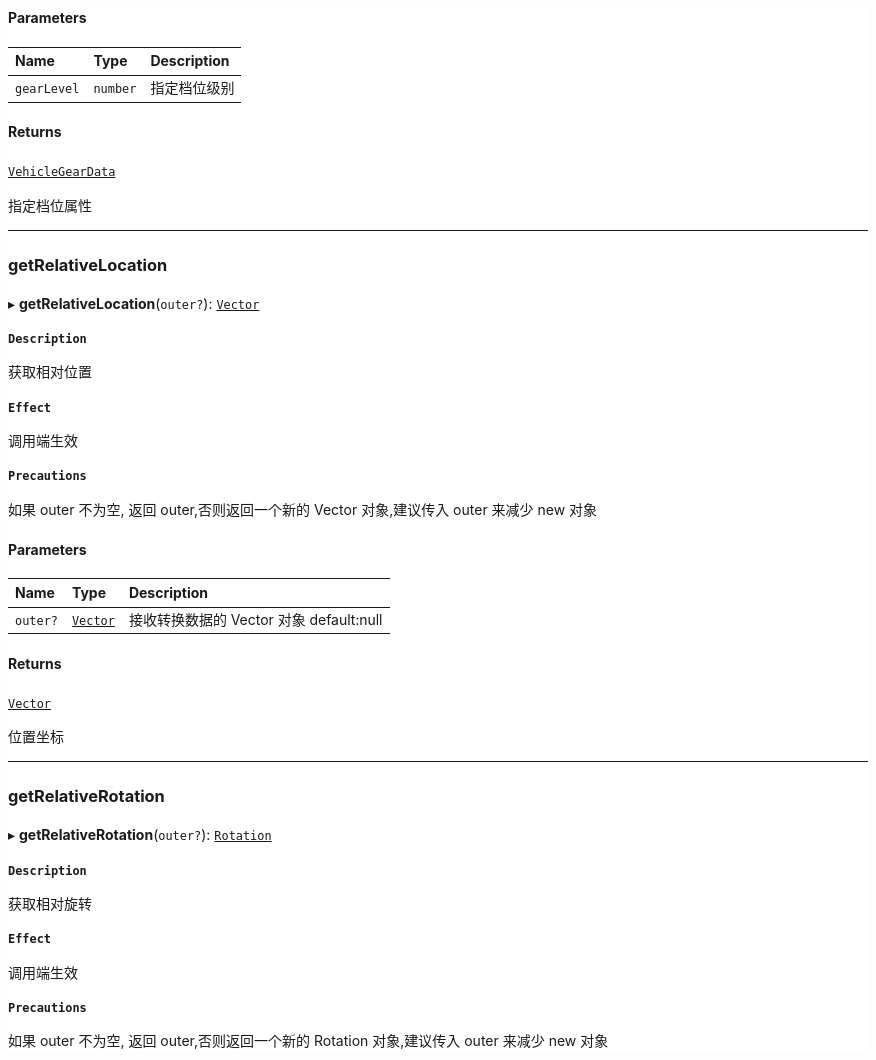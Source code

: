 #### Parameters

| Name        | Type     | Description  |
| :---------- | :------- | :----------- |
| `gearLevel` | `number` | 指定档位级别 |

#### Returns

[`VehicleGearData`](../modules/Gameplay.Gameplay.md#vehiclegeardata)

指定档位属性

---

### getRelativeLocation

▸ **getRelativeLocation**(`outer?`): [`Vector`](Type.Type.Vector.md)

**`Description`**

获取相对位置

**`Effect`**

调用端生效

**`Precautions`**

如果 outer 不为空, 返回 outer,否则返回一个新的 Vector 对象,建议传入 outer 来减少 new 对象

#### Parameters

| Name     | Type                            | Description                             |
| :------- | :------------------------------ | :-------------------------------------- |
| `outer?` | [`Vector`](Type.Type.Vector.md) | 接收转换数据的 Vector 对象 default:null |

#### Returns

[`Vector`](Type.Type.Vector.md)

位置坐标

---

### getRelativeRotation

▸ **getRelativeRotation**(`outer?`): [`Rotation`](Type.Type.Rotation.md)

**`Description`**

获取相对旋转

**`Effect`**

调用端生效

**`Precautions`**

如果 outer 不为空, 返回 outer,否则返回一个新的 Rotation 对象,建议传入 outer 来减少 new 对象
